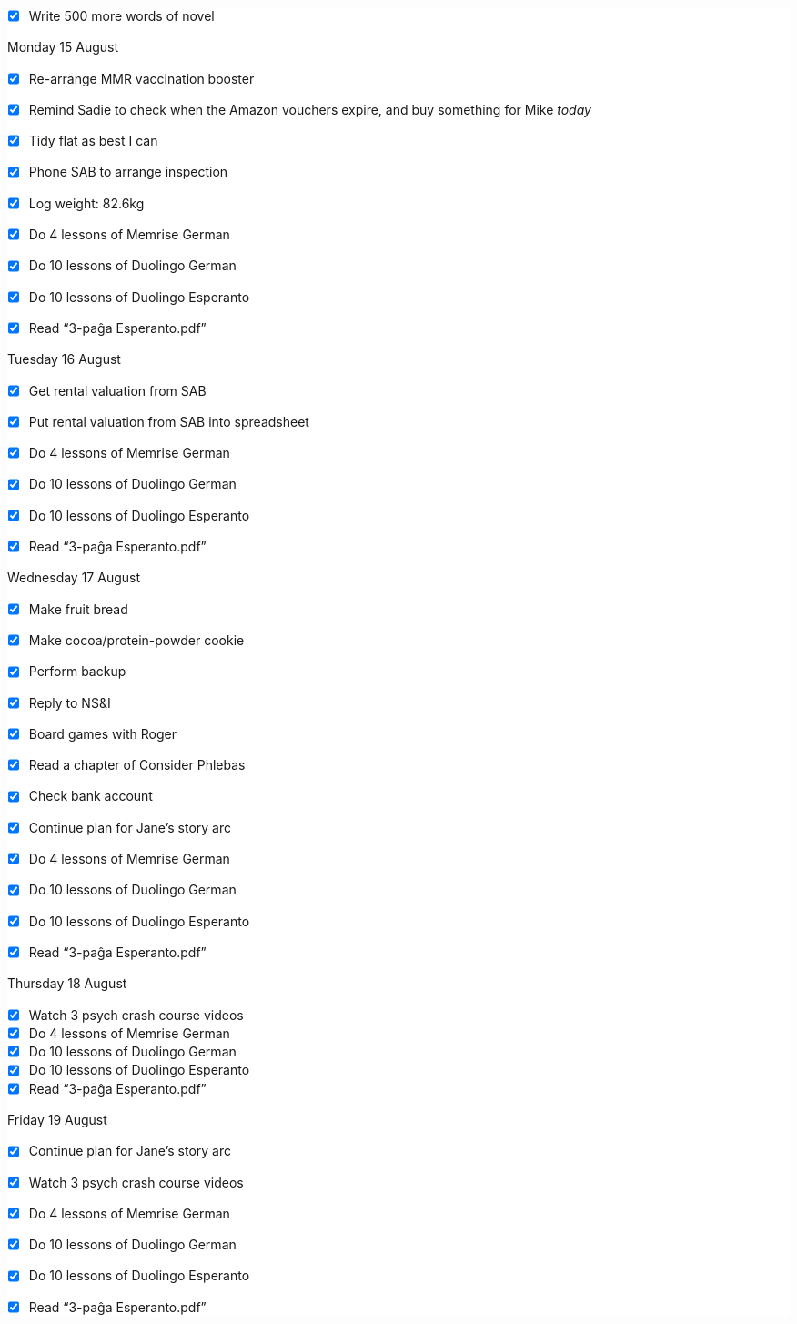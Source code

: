 - [x] Write 500 more words of novel

Monday 15 August

- [x] Re-arrange MMR vaccination booster
- [x] Remind Sadie to check when the Amazon vouchers expire, and buy something for Mike *today*
- [x] Tidy flat as best I can
- [x] Phone SAB to arrange inspection
- [x] Log weight: 82.6kg

- [x] Do 4 lessons of Memrise German
- [x] Do 10 lessons of Duolingo German
- [x] Do 10 lessons of Duolingo Esperanto
- [x] Read “3-paĝa Esperanto.pdf”

Tuesday 16 August

- [x] Get rental valuation from SAB
- [x] Put rental valuation from SAB into spreadsheet

- [x] Do 4 lessons of Memrise German
- [x] Do 10 lessons of Duolingo German
- [x] Do 10 lessons of Duolingo Esperanto
- [x] Read “3-paĝa Esperanto.pdf”

Wednesday 17 August

- [x] Make fruit bread
- [x] Make cocoa/protein-powder cookie
- [x] Perform backup
- [x] Reply to NS&I
- [x] Board games with Roger
- [x] Read a chapter of Consider Phlebas
- [x] Check bank account
- [x] Continue plan for Jane’s story arc

- [x] Do 4 lessons of Memrise German
- [x] Do 10 lessons of Duolingo German
- [x] Do 10 lessons of Duolingo Esperanto
- [x] Read “3-paĝa Esperanto.pdf”

Thursday 18 August

- [x] Watch 3 psych crash course videos
- [x] Do 4 lessons of Memrise German
- [x] Do 10 lessons of Duolingo German
- [x] Do 10 lessons of Duolingo Esperanto
- [x] Read “3-paĝa Esperanto.pdf”

Friday 19 August

- [x] Continue plan for Jane’s story arc

- [x] Watch 3 psych crash course videos
- [x] Do 4 lessons of Memrise German
- [x] Do 10 lessons of Duolingo German
- [x] Do 10 lessons of Duolingo Esperanto
- [x] Read “3-paĝa Esperanto.pdf”
